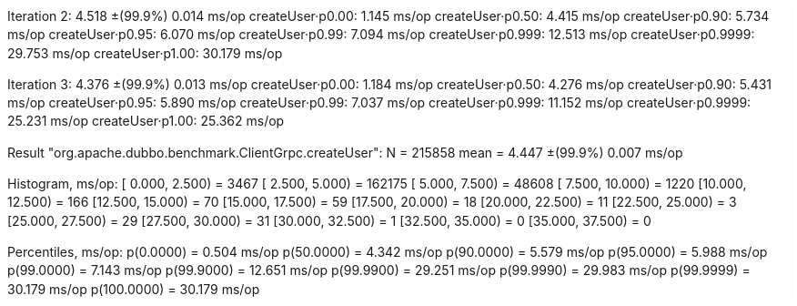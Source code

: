 Iteration   2: 4.518 ±(99.9%) 0.014 ms/op
                 createUser·p0.00:   1.145 ms/op
                 createUser·p0.50:   4.415 ms/op
                 createUser·p0.90:   5.734 ms/op
                 createUser·p0.95:   6.070 ms/op
                 createUser·p0.99:   7.094 ms/op
                 createUser·p0.999:  12.513 ms/op
                 createUser·p0.9999: 29.753 ms/op
                 createUser·p1.00:   30.179 ms/op

Iteration   3: 4.376 ±(99.9%) 0.013 ms/op
                 createUser·p0.00:   1.184 ms/op
                 createUser·p0.50:   4.276 ms/op
                 createUser·p0.90:   5.431 ms/op
                 createUser·p0.95:   5.890 ms/op
                 createUser·p0.99:   7.037 ms/op
                 createUser·p0.999:  11.152 ms/op
                 createUser·p0.9999: 25.231 ms/op
                 createUser·p1.00:   25.362 ms/op



Result "org.apache.dubbo.benchmark.ClientGrpc.createUser":
  N = 215858
  mean =      4.447 ±(99.9%) 0.007 ms/op

  Histogram, ms/op:
    [ 0.000,  2.500) = 3467 
    [ 2.500,  5.000) = 162175 
    [ 5.000,  7.500) = 48608 
    [ 7.500, 10.000) = 1220 
    [10.000, 12.500) = 166 
    [12.500, 15.000) = 70 
    [15.000, 17.500) = 59 
    [17.500, 20.000) = 18 
    [20.000, 22.500) = 11 
    [22.500, 25.000) = 3 
    [25.000, 27.500) = 29 
    [27.500, 30.000) = 31 
    [30.000, 32.500) = 1 
    [32.500, 35.000) = 0 
    [35.000, 37.500) = 0 

  Percentiles, ms/op:
      p(0.0000) =      0.504 ms/op
     p(50.0000) =      4.342 ms/op
     p(90.0000) =      5.579 ms/op
     p(95.0000) =      5.988 ms/op
     p(99.0000) =      7.143 ms/op
     p(99.9000) =     12.651 ms/op
     p(99.9900) =     29.251 ms/op
     p(99.9990) =     29.983 ms/op
     p(99.9999) =     30.179 ms/op
    p(100.0000) =     30.179 ms/op
